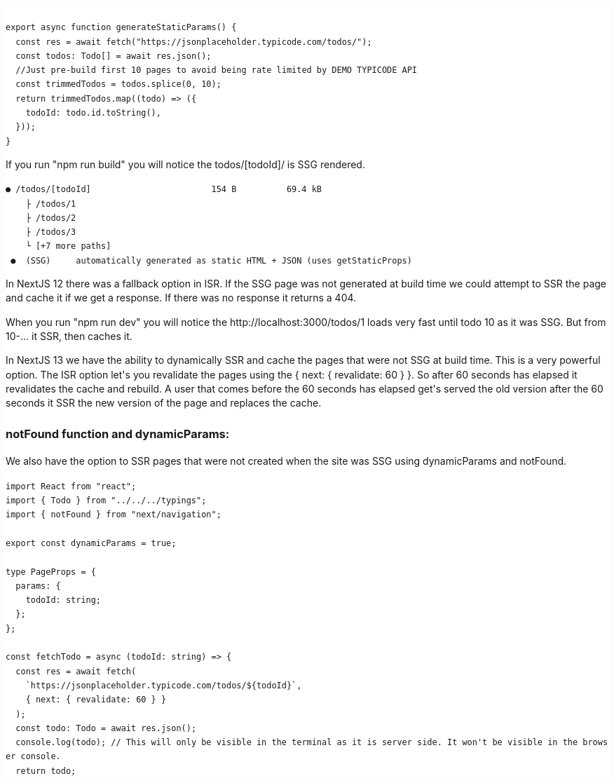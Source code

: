 ```

export async function generateStaticParams() {
  const res = await fetch("https://jsonplaceholder.typicode.com/todos/");
  const todos: Todo[] = await res.json();
  //Just pre-build first 10 pages to avoid being rate limited by DEMO TYPICODE API
  const trimmedTodos = todos.splice(0, 10);
  return trimmedTodos.map((todo) => ({
    todoId: todo.id.toString(),
  }));
}

```

If you run "npm run build" you will notice the todos/[todoId]/ is SSG rendered.

```
● /todos/[todoId]                        154 B          69.4 kB
    ├ /todos/1
    ├ /todos/2
    ├ /todos/3
    └ [+7 more paths]
 ●  (SSG)     automatically generated as static HTML + JSON (uses getStaticProps)
```

In NextJS 12 there was a fallback option in ISR. If the SSG page was not generated at build time we could attempt to SSR the page and cache it if we get a response. If there was no response it returns a 404.

When you run "npm run dev" you will notice the http://localhost:3000/todos/1 loads very fast until todo 10 as it was SSG.
But from 10-... it SSR, then caches it.

In NextJS 13 we have the ability to dynamically SSR and cache the pages that were not SSG at build time. This is a very powerful option. The ISR option let's you revalidate the pages using the { next: { revalidate: 60 } }.
So after 60 seconds has elapsed it revalidates the cache and rebuild.
A user that comes before the 60 seconds has elapsed get's served the old version after the 60 seconds it SSR the new version of the page and replaces the cache.

### notFound function and dynamicParams:

We also have the option to SSR pages that were not created when the site was SSG using dynamicParams and notFound.

```
import React from "react";
import { Todo } from "../../../typings";
import { notFound } from "next/navigation";

export const dynamicParams = true;

type PageProps = {
  params: {
    todoId: string;
  };
};

const fetchTodo = async (todoId: string) => {
  const res = await fetch(
    `https://jsonplaceholder.typicode.com/todos/${todoId}`,
    { next: { revalidate: 60 } }
  );
  const todo: Todo = await res.json();
  console.log(todo); // This will only be visible in the terminal as it is server side. It won't be visible in the browser console.
  return todo;
```